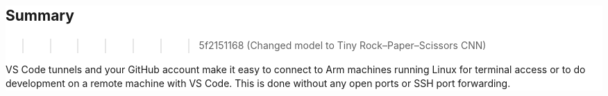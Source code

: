 ## Summary 
>>>>>>> 5f2151168 (Changed model to Tiny Rock–Paper–Scissors CNN)

VS Code tunnels and your GitHub account make it easy to connect to Arm machines running Linux for terminal access or to do development on a remote machine with VS Code. This is done without any open ports or SSH port forwarding.
